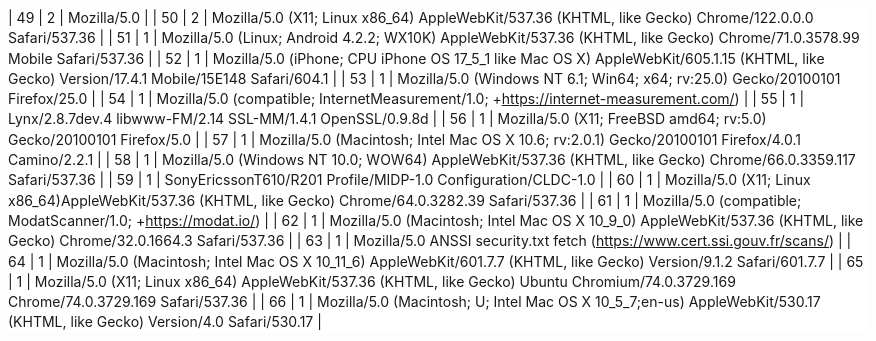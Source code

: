 |  49 |                     2 | Mozilla/5.0                                                                                                                                                                                                                                                                                    |
|  50 |                     2 | Mozilla/5.0 (X11; Linux x86_64) AppleWebKit/537.36 (KHTML, like Gecko) Chrome/122.0.0.0 Safari/537.36                                                                                                                                                                                          |
|  51 |                     1 | Mozilla/5.0 (Linux; Android 4.2.2; WX10K) AppleWebKit/537.36 (KHTML, like Gecko) Chrome/71.0.3578.99 Mobile Safari/537.36                                                                                                                                                                      |
|  52 |                     1 | Mozilla/5.0 (iPhone; CPU iPhone OS 17_5_1 like Mac OS X) AppleWebKit/605.1.15 (KHTML, like Gecko) Version/17.4.1 Mobile/15E148 Safari/604.1                                                                                                                                                    |
|  53 |                     1 | Mozilla/5.0 (Windows NT 6.1; Win64; x64; rv:25.0) Gecko/20100101 Firefox/25.0                                                                                                                                                                                                                  |
|  54 |                     1 | Mozilla/5.0 (compatible; InternetMeasurement/1.0; +https://internet-measurement.com/)                                                                                                                                                                                                          |
|  55 |                     1 | Lynx/2.8.7dev.4 libwww-FM/2.14 SSL-MM/1.4.1 OpenSSL/0.9.8d                                                                                                                                                                                                                                     |
|  56 |                     1 | Mozilla/5.0 (X11; FreeBSD amd64; rv:5.0) Gecko/20100101 Firefox/5.0                                                                                                                                                                                                                            |
|  57 |                     1 | Mozilla/5.0 (Macintosh; Intel Mac OS X 10.6; rv:2.0.1) Gecko/20100101 Firefox/4.0.1 Camino/2.2.1                                                                                                                                                                                               |
|  58 |                     1 | Mozilla/5.0 (Windows NT 10.0; WOW64) AppleWebKit/537.36 (KHTML, like Gecko) Chrome/66.0.3359.117 Safari/537.36                                                                                                                                                                                 |
|  59 |                     1 | SonyEricssonT610/R201 Profile/MIDP-1.0 Configuration/CLDC-1.0                                                                                                                                                                                                                                  |
|  60 |                     1 | Mozilla/5.0 (X11; Linux x86_64)AppleWebKit/537.36 (KHTML, like Gecko) Chrome/64.0.3282.39 Safari/537.36                                                                                                                                                                                        |
|  61 |                     1 | Mozilla/5.0 (compatible; ModatScanner/1.0; +https://modat.io/)                                                                                                                                                                                                                                 |
|  62 |                     1 | Mozilla/5.0 (Macintosh; Intel Mac OS X 10_9_0) AppleWebKit/537.36 (KHTML, like Gecko) Chrome/32.0.1664.3 Safari/537.36                                                                                                                                                                         |
|  63 |                     1 | Mozilla/5.0 ANSSI security.txt fetch (https://www.cert.ssi.gouv.fr/scans/)                                                                                                                                                                                                                     |
|  64 |                     1 | Mozilla/5.0 (Macintosh; Intel Mac OS X 10_11_6) AppleWebKit/601.7.7 (KHTML, like Gecko) Version/9.1.2 Safari/601.7.7                                                                                                                                                                           |
|  65 |                     1 | Mozilla/5.0 (X11; Linux x86_64) AppleWebKit/537.36 (KHTML, like Gecko) Ubuntu Chromium/74.0.3729.169 Chrome/74.0.3729.169 Safari/537.36                                                                                                                                                        |
|  66 |                     1 | Mozilla/5.0 (Macintosh; U; Intel Mac OS X 10_5_7;en-us) AppleWebKit/530.17 (KHTML, like Gecko) Version/4.0 Safari/530.17                                                                                                                                                                       |